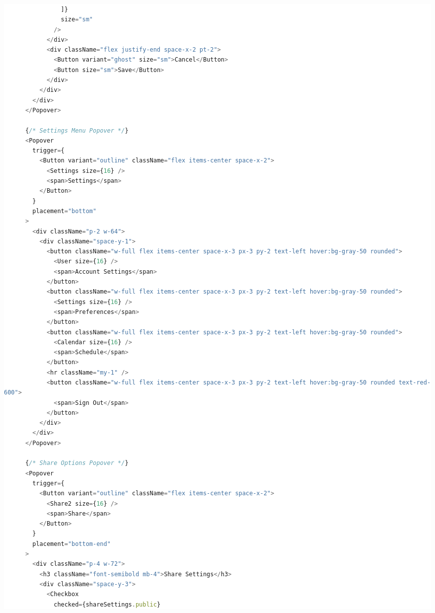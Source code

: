 ```typescript
                ]}
                size="sm"
              />
            </div>
            <div className="flex justify-end space-x-2 pt-2">
              <Button variant="ghost" size="sm">Cancel</Button>
              <Button size="sm">Save</Button>
            </div>
          </div>
        </div>
      </Popover>

      {/* Settings Menu Popover */}
      <Popover
        trigger={
          <Button variant="outline" className="flex items-center space-x-2">
            <Settings size={16} />
            <span>Settings</span>
          </Button>
        }
        placement="bottom"
      >
        <div className="p-2 w-64">
          <div className="space-y-1">
            <button className="w-full flex items-center space-x-3 px-3 py-2 text-left hover:bg-gray-50 rounded">
              <User size={16} />
              <span>Account Settings</span>
            </button>
            <button className="w-full flex items-center space-x-3 px-3 py-2 text-left hover:bg-gray-50 rounded">
              <Settings size={16} />
              <span>Preferences</span>
            </button>
            <button className="w-full flex items-center space-x-3 px-3 py-2 text-left hover:bg-gray-50 rounded">
              <Calendar size={16} />
              <span>Schedule</span>
            </button>
            <hr className="my-1" />
            <button className="w-full flex items-center space-x-3 px-3 py-2 text-left hover:bg-gray-50 rounded text-red-600">
              <span>Sign Out</span>
            </button>
          </div>
        </div>
      </Popover>

      {/* Share Options Popover */}
      <Popover
        trigger={
          <Button variant="outline" className="flex items-center space-x-2">
            <Share2 size={16} />
            <span>Share</span>
          </Button>
        }
        placement="bottom-end"
      >
        <div className="p-4 w-72">
          <h3 className="font-semibold mb-4">Share Settings</h3>
          <div className="space-y-3">
            <Checkbox
              checked={shareSettings.public}
```